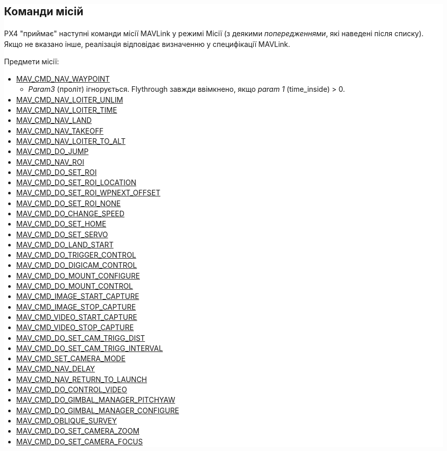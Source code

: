 ## Команди місій

PX4 "приймає" наступні команди місії MAVLink у режимі Місії (з деякими _попередженнями_, які наведені після списку).
Якщо не вказано інше, реалізація відповідає визначенню у специфікації MAVLink.

Предмети місії:

- [MAV_CMD_NAV_WAYPOINT](https://mavlink.io/en/messages/common.html#MAV_CMD_NAV_WAYPOINT)
  - _Param3_ (проліт) ігнорується. Flythrough завжди ввімкнено, якщо _param 1_ (time_inside) > 0.
- [MAV_CMD_NAV_LOITER_UNLIM](https://mavlink.io/en/messages/common.html#MAV_CMD_NAV_LOITER_UNLIM)
- [MAV_CMD_NAV_LOITER_TIME](https://mavlink.io/en/messages/common.html#MAV_CMD_NAV_LOITER_TIME)
- [MAV_CMD_NAV_LAND](https://mavlink.io/en/messages/common.html#MAV_CMD_NAV_LAND)
- [MAV_CMD_NAV_TAKEOFF](https://mavlink.io/en/messages/common.html#MAV_CMD_NAV_TAKEOFF)
- [MAV_CMD_NAV_LOITER_TO_ALT](https://mavlink.io/en/messages/common.html#MAV_CMD_NAV_LOITER_TO_ALT)
- [MAV_CMD_DO_JUMP](https://mavlink.io/en/messages/common.html#MAV_CMD_DO_JUMP)
- [MAV_CMD_NAV_ROI](https://mavlink.io/en/messages/common.html#MAV_CMD_NAV_ROI)
- [MAV_CMD_DO_SET_ROI](https://mavlink.io/en/messages/common.html#MAV_CMD_DO_SET_ROI)
- [MAV_CMD_DO_SET_ROI_LOCATION](https://mavlink.io/en/messages/common.html#MAV_CMD_DO_SET_ROI_LOCATION)
- [MAV_CMD_DO_SET_ROI_WPNEXT_OFFSET](https://mavlink.io/en/messages/common.html#MAV_CMD_DO_SET_ROI_WPNEXT_OFFSET)
- [MAV_CMD_DO_SET_ROI_NONE](https://mavlink.io/en/messages/common.html#MAV_CMD_DO_SET_ROI_NONE)
- [MAV_CMD_DO_CHANGE_SPEED](https://mavlink.io/en/messages/common.html#MAV_CMD_DO_CHANGE_SPEED)
- [MAV_CMD_DO_SET_HOME](https://mavlink.io/en/messages/common.html#MAV_CMD_DO_SET_HOME)
- [MAV_CMD_DO_SET_SERVO](https://mavlink.io/en/messages/common.html#MAV_CMD_DO_SET_SERVO)
- [MAV_CMD_DO_LAND_START](https://mavlink.io/en/messages/common.html#MAV_CMD_DO_LAND_START)
- [MAV_CMD_DO_TRIGGER_CONTROL](https://mavlink.io/en/messages/common.html#MAV_CMD_DO_TRIGGER_CONTROL)
- [MAV_CMD_DO_DIGICAM_CONTROL](https://mavlink.io/en/messages/common.html#MAV_CMD_DO_DIGICAM_CONTROL)
- [MAV_CMD_DO_MOUNT_CONFIGURE](https://mavlink.io/en/messages/common.html#MAV_CMD_DO_MOUNT_CONFIGURE)
- [MAV_CMD_DO_MOUNT_CONTROL](https://mavlink.io/en/messages/common.html#MAV_CMD_DO_MOUNT_CONTROL)
- [MAV_CMD_IMAGE_START_CAPTURE](https://mavlink.io/en/messages/common.html#MAV_CMD_IMAGE_START_CAPTURE)
- [MAV_CMD_IMAGE_STOP_CAPTURE](https://mavlink.io/en/messages/common.html#MAV_CMD_IMAGE_STOP_CAPTURE)
- [MAV_CMD_VIDEO_START_CAPTURE](https://mavlink.io/en/messages/common.html#MAV_CMD_VIDEO_START_CAPTURE)
- [MAV_CMD_VIDEO_STOP_CAPTURE](https://mavlink.io/en/messages/common.html#MAV_CMD_VIDEO_STOP_CAPTURE)
- [MAV_CMD_DO_SET_CAM_TRIGG_DIST](https://mavlink.io/en/messages/common.html#MAV_CMD_DO_SET_CAM_TRIGG_DIST)
- [MAV_CMD_DO_SET_CAM_TRIGG_INTERVAL](https://mavlink.io/en/messages/common.html#MAV_CMD_DO_SET_CAM_TRIGG_INTERVAL)
- [MAV_CMD_SET_CAMERA_MODE](https://mavlink.io/en/messages/common.html#MAV_CMD_SET_CAMERA_MODE)
- [MAV_CMD_NAV_DELAY](https://mavlink.io/en/messages/common.html#MAV_CMD_NAV_DELAY)
- [MAV_CMD_NAV_RETURN_TO_LAUNCH](https://mavlink.io/en/messages/common.html#MAV_CMD_NAV_RETURN_TO_LAUNCH)
- [MAV_CMD_DO_CONTROL_VIDEO](https://mavlink.io/en/messages/common.html#MAV_CMD_DO_CONTROL_VIDEO)
- [MAV_CMD_DO_GIMBAL_MANAGER_PITCHYAW](https://mavlink.io/en/messages/common.html#MAV_CMD_DO_GIMBAL_MANAGER_PITCHYAW)
- [MAV_CMD_DO_GIMBAL_MANAGER_CONFIGURE](https://mavlink.io/en/messages/common.html#MAV_CMD_DO_GIMBAL_MANAGER_CONFIGURE)
- [MAV_CMD_OBLIQUE_SURVEY](https://mavlink.io/en/messages/common.html#MAV_CMD_OBLIQUE_SURVEY)
- [MAV_CMD_DO_SET_CAMERA_ZOOM](https://mavlink.io/en/messages/common.html#MAV_CMD_DO_SET_CAMERA_ZOOM)
- [MAV_CMD_DO_SET_CAMERA_FOCUS](https://mavlink.io/en/messages/common.html#MAV_CMD_DO_SET_CAMERA_FOCUS)
